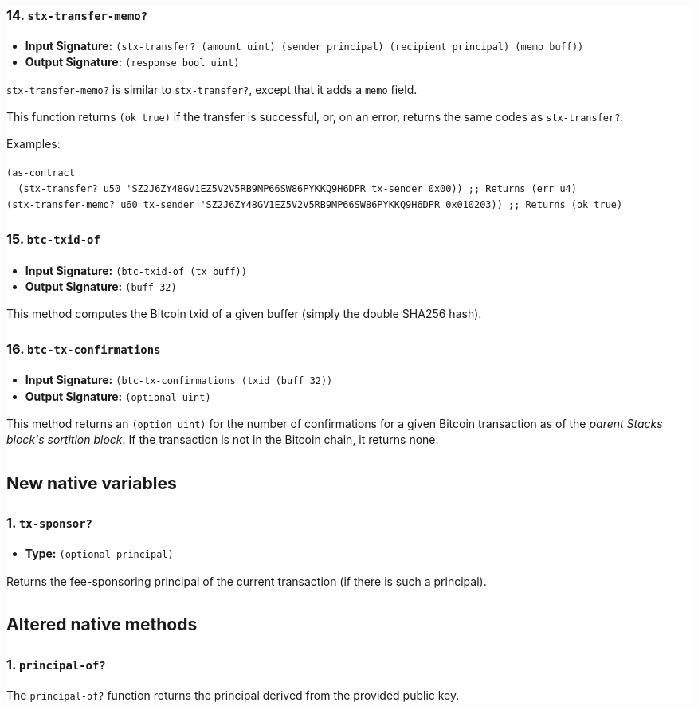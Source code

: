 ### 14. `stx-transfer-memo?`

* **Input Signature:** `(stx-transfer? (amount uint) (sender principal) (recipient principal) (memo buff))`
* **Output Signature:** `(response bool uint)`

`stx-transfer-memo?` is similar to `stx-transfer?`, except that it
adds a `memo` field.

This function returns `(ok true)` if the transfer
is successful, or, on an error, returns the same codes as
`stx-transfer?`.

Examples:

```
(as-contract
  (stx-transfer? u50 'SZ2J6ZY48GV1EZ5V2V5RB9MP66SW86PYKKQ9H6DPR tx-sender 0x00)) ;; Returns (err u4)
(stx-transfer-memo? u60 tx-sender 'SZ2J6ZY48GV1EZ5V2V5RB9MP66SW86PYKKQ9H6DPR 0x010203)) ;; Returns (ok true)
```

### 15. `btc-txid-of`

* **Input Signature:** `(btc-txid-of (tx buff))`
* **Output Signature:** `(buff 32)`

This method computes the Bitcoin txid of a given buffer (simply the
double SHA256 hash).

### 16. `btc-tx-confirmations`

* **Input Signature:** `(btc-tx-confirmations (txid (buff 32))`
* **Output Signature:** `(optional uint)`

This method returns an `(option uint)` for the number of confirmations
for a given Bitcoin transaction as of the *parent Stacks block's
sortition block*. If the transaction is not in the Bitcoin chain, it
returns none.

## New native variables

### 1. `tx-sponsor?`

* **Type:** `(optional principal)`

Returns the fee-sponsoring principal of the current transaction (if there is such a principal).

## Altered native methods

### 1. `principal-of?`

The `principal-of?` function returns the principal derived from the
provided public key.
